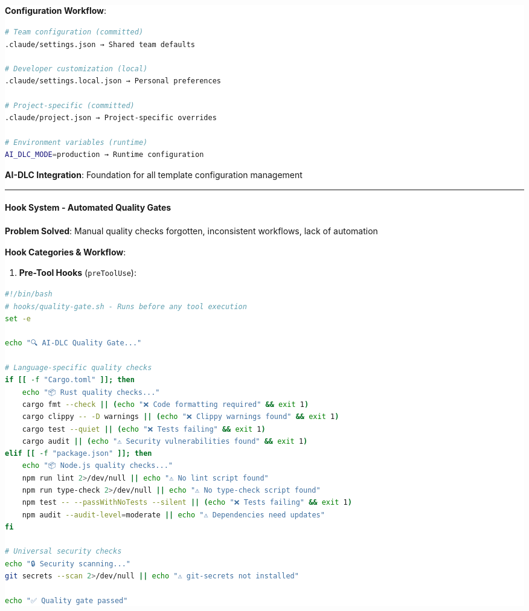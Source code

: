 **Configuration Workflow**:
```bash
# Team configuration (committed)
.claude/settings.json → Shared team defaults

# Developer customization (local)
.claude/settings.local.json → Personal preferences

# Project-specific (committed)
.claude/project.json → Project-specific overrides

# Environment variables (runtime)
AI_DLC_MODE=production → Runtime configuration
```

**AI-DLC Integration**: Foundation for all template configuration management

---

#### **Hook System - Automated Quality Gates**

**Problem Solved**: Manual quality checks forgotten, inconsistent workflows, lack of automation

**Hook Categories & Workflow**:

1. **Pre-Tool Hooks** (`preToolUse`):
```bash
#!/bin/bash
# hooks/quality-gate.sh - Runs before any tool execution
set -e

echo "🔍 AI-DLC Quality Gate..."

# Language-specific quality checks
if [[ -f "Cargo.toml" ]]; then
    echo "📦 Rust quality checks..."
    cargo fmt --check || (echo "❌ Code formatting required" && exit 1)
    cargo clippy -- -D warnings || (echo "❌ Clippy warnings found" && exit 1)
    cargo test --quiet || (echo "❌ Tests failing" && exit 1)
    cargo audit || (echo "⚠️ Security vulnerabilities found" && exit 1)
elif [[ -f "package.json" ]]; then
    echo "📦 Node.js quality checks..."
    npm run lint 2>/dev/null || echo "⚠️ No lint script found"
    npm run type-check 2>/dev/null || echo "⚠️ No type-check script found"
    npm test -- --passWithNoTests --silent || (echo "❌ Tests failing" && exit 1)
    npm audit --audit-level=moderate || echo "⚠️ Dependencies need updates"
fi

# Universal security checks
echo "🔒 Security scanning..."
git secrets --scan 2>/dev/null || echo "⚠️ git-secrets not installed"

echo "✅ Quality gate passed"
```
